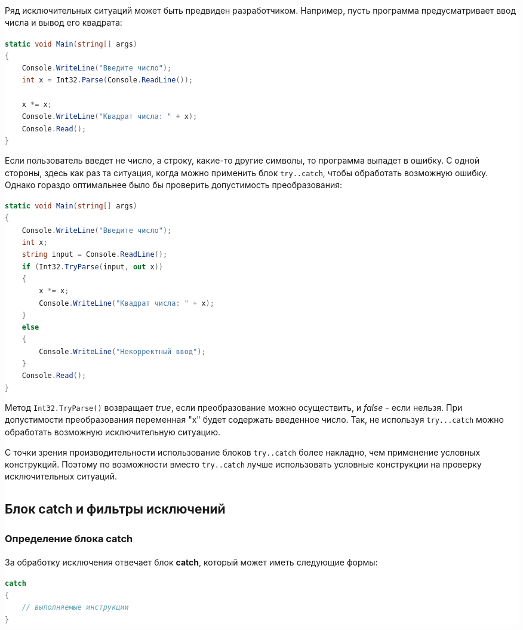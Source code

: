 Ряд исключительных ситуаций может быть предвиден разработчиком. Например, пусть программа предусматривает ввод числа и вывод его квадрата:

```cs
static void Main(string[] args)
{
    Console.WriteLine("Введите число");
    int x = Int32.Parse(Console.ReadLine());
 
    x *= x;
    Console.WriteLine("Квадрат числа: " + x);
    Console.Read();
}
```

Если пользователь введет не число, а строку, какие-то другие символы, то программа выпадет в ошибку. С одной стороны, здесь как раз та ситуация, когда можно применить блок `try..catch`, чтобы обработать возможную ошибку. Однако гораздо оптимальнее было бы проверить допустимость преобразования:

```cs
static void Main(string[] args)
{
    Console.WriteLine("Введите число");
    int x;
    string input = Console.ReadLine();
    if (Int32.TryParse(input, out x))
    {
        x *= x;
        Console.WriteLine("Квадрат числа: " + x);
    }
    else
    {
        Console.WriteLine("Некорректный ввод");
    }
    Console.Read();
}
```

Метод `Int32.TryParse()` возвращает *true*, если преобразование можно осуществить, и *false* - если нельзя. При допустимости преобразования переменная "x" будет содержать введенное число. Так, не используя `try...catch` можно обработать возможную исключительную ситуацию.

С точки зрения производительности использование блоков `try..catch` более накладно, чем применение условных конструкций. Поэтому по возможности вместо `try..catch` лучше использовать условные конструкции на проверку исключительных ситуаций.

## Блок catch и фильтры исключений

### Определение блока catch

За обработку исключения отвечает блок **catch**, который может иметь следующие формы:

```cs
catch
{
    // выполняемые инструкции
}
```
